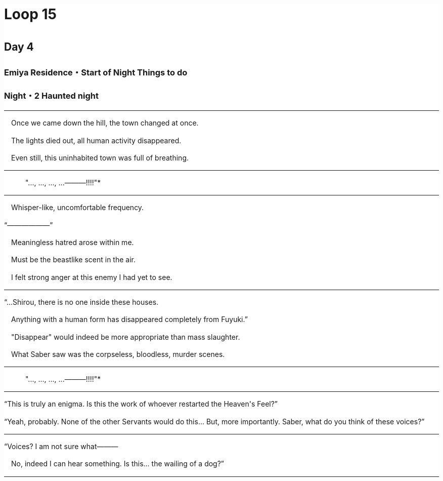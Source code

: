 # Loop 15

## Day 4


### Emiya Residence・Start of Night Things to do


### Night・2 Haunted night

---

　Once we came down the hill, the town changed at once.

　The lights died out, all human activity disappeared.

　Even still, this uninhabited town was full of breathing.

---

　　　"..., ..., ..., ...―――!!!!"*

---
　Whisper-like, uncomfortable frequency.

“――――――”

　Meaningless hatred arose within me.

　Must be the beastlike scent in the air.

　I felt strong anger at this enemy I had yet to see.

---

“...Shirou, there is no one inside these houses.

　Anything with a human form has disappeared completely from Fuyuki.”

　"Disappear" would indeed be more appropriate than mass slaughter.

　What Saber saw was the corpseless, bloodless, murder scenes.

---

　　　"..., ..., ..., ...―――!!!!"*

---

“This is truly an enigma. Is this the work of whoever restarted the Heaven's Feel?”

“Yeah, probably. None of the other Servants would do this... But, more importantly. Saber, what do you think of these voices?”

---

“Voices? I am not sure what―――

　No, indeed I can hear something. Is this... the wailing of a dog?”

---